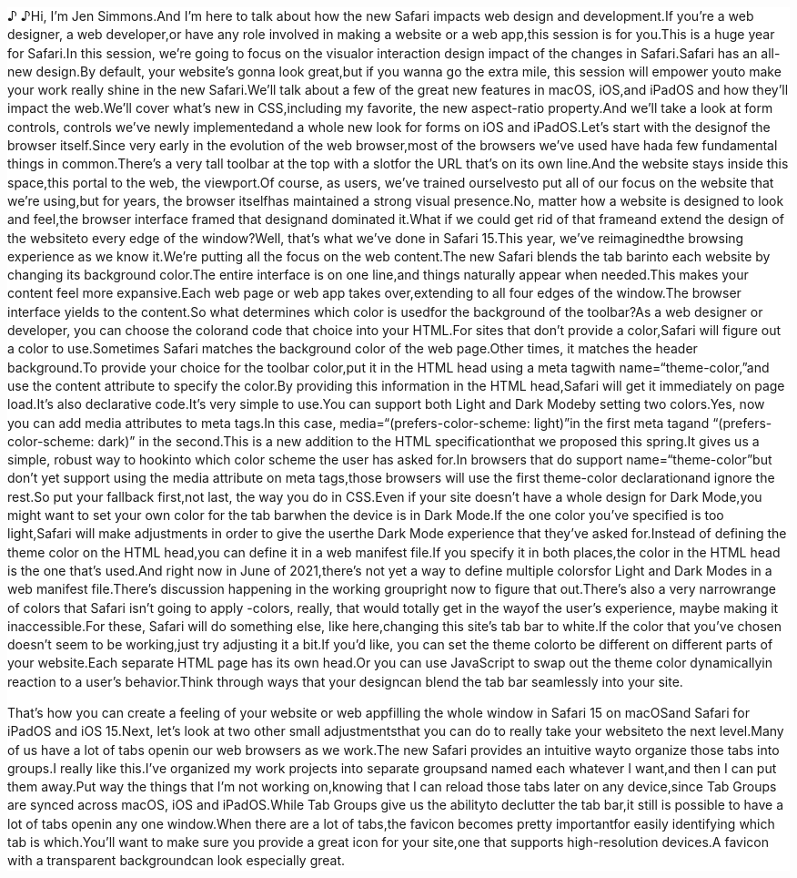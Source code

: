 ♪ ♪Hi, I’m Jen Simmons.And I’m here to talk about how the new Safari impacts web design and development.If you’re a web designer, a web developer,or have any role involved in making a website or a web app,this session is for you.This is a huge year for Safari.In this session, we’re going to focus on the visualor interaction design impact of the changes in Safari.Safari has an all-new design.By default, your website’s gonna look great,but if you wanna go the extra mile, this session will empower youto make your work really shine in the new Safari.We’ll talk about a few of the great new features in macOS, iOS,and iPadOS and how they’ll impact the web.We’ll cover what’s new in CSS,including my favorite, the new aspect-ratio property.And we’ll take a look at form controls, controls we’ve newly implementedand a whole new look for forms on iOS and iPadOS.Let’s start with the designof the browser itself.Since very early in the evolution of the web browser,most of the browsers we’ve used have hada few fundamental things in common.There’s a very tall toolbar at the top with a slotfor the URL that’s on its own line.And the website stays inside this space,this portal to the web, the viewport.Of course, as users, we’ve trained ourselvesto put all of our focus on the website that we’re using,but for years, the browser itselfhas maintained a strong visual presence.No, matter how a website is designed to look and feel,the browser interface framed that designand dominated it.What if we could get rid of that frameand extend the design of the websiteto every edge of the window?Well, that’s what we’ve done in Safari 15.This year, we’ve reimaginedthe browsing experience as we know it.We’re putting all the focus on the web content.The new Safari blends the tab barinto each website by changing its background color.The entire interface is on one line,and things naturally appear when needed.This makes your content feel more expansive.Each web page or web app takes over,extending to all four edges of the window.The browser interface yields to the content.So what determines which color is usedfor the background of the toolbar?As a web designer or developer, you can choose the colorand code that choice into your HTML.For sites that don’t provide a color,Safari will figure out a color to use.Sometimes Safari matches the background color of the web page.Other times, it matches the header background.To provide your choice for the toolbar color,put it in the HTML head using a meta tagwith name=“theme-color,”and use the content attribute to specify the color.By providing this information in the HTML head,Safari will get it immediately on page load.It’s also declarative code.It’s very simple to use.You can support both Light and Dark Modeby setting two colors.Yes, now you can add media attributes to meta tags.In this case, media=“(prefers-color-scheme: light)”in the first meta tagand “(prefers-color-scheme: dark)” in the second.This is a new addition to the HTML specificationthat we proposed this spring.It gives us a simple, robust way to hookinto which color scheme the user has asked for.In browsers that do support name=“theme-color”but don’t yet support using the media attribute on meta tags,those browsers will use the first theme-color declarationand ignore the rest.So put your fallback first,not last, the way you do in CSS.Even if your site doesn’t have a whole design for Dark Mode,you might want to set your own color for the tab barwhen the device is in Dark Mode.If the one color you’ve specified is too light,Safari will make adjustments in order to give the userthe Dark Mode experience that they’ve asked for.Instead of defining the theme color on the HTML head,you can define it in a web manifest file.If you specify it in both places,the color in the HTML head is the one that’s used.And right now in June of 2021,there’s not yet a way to define multiple colorsfor Light and Dark Modes in a web manifest file.There’s discussion happening in the working groupright now to figure that out.There’s also a very narrowrange of colors that Safari isn’t going to apply -colors, really, that would totally get in the wayof the user’s experience, maybe making it inaccessible.For these, Safari will do something else, like here,changing this site’s tab bar to white.If the color that you’ve chosen doesn’t seem to be working,just try adjusting it a bit.If you’d like, you can set the theme colorto be different on different parts of your website.Each separate HTML page has its own head.Or you can use JavaScript to swap out the theme color dynamicallyin reaction to a user’s behavior.Think through ways that your designcan blend the tab bar seamlessly into your site.

That’s how you can create a feeling of your website or web appfilling the whole window in Safari 15 on macOSand Safari for iPadOS and iOS 15.Next, let’s look at two other small adjustmentsthat you can do to really take your websiteto the next level.Many of us have a lot of tabs openin our web browsers as we work.The new Safari provides an intuitive wayto organize those tabs into groups.I really like this.I’ve organized my work projects into separate groupsand named each whatever I want,and then I can put them away.Put way the things that I’m not working on,knowing that I can reload those tabs later on any device,since Tab Groups are synced across macOS, iOS and iPadOS.While Tab Groups give us the abilityto declutter the tab bar,it still is possible to have a lot of tabs openin any one window.When there are a lot of tabs,the favicon becomes pretty importantfor easily identifying which tab is which.You’ll want to make sure you provide a great icon for your site,one that supports high-resolution devices.A favicon with a transparent backgroundcan look especially great.
